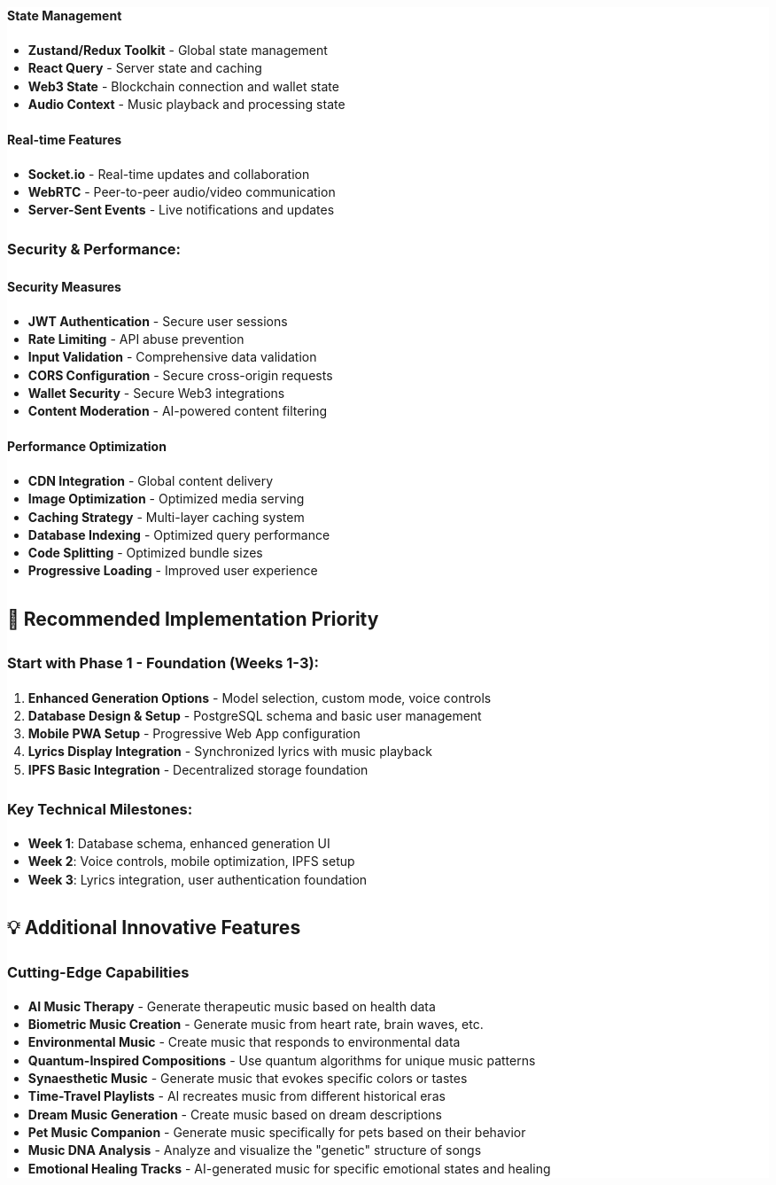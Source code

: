 #### **State Management**
- **Zustand/Redux Toolkit** - Global state management
- **React Query** - Server state and caching
- **Web3 State** - Blockchain connection and wallet state
- **Audio Context** - Music playback and processing state

#### **Real-time Features**
- **Socket.io** - Real-time updates and collaboration
- **WebRTC** - Peer-to-peer audio/video communication
- **Server-Sent Events** - Live notifications and updates

### **Security & Performance:**

#### **Security Measures**
- **JWT Authentication** - Secure user sessions
- **Rate Limiting** - API abuse prevention
- **Input Validation** - Comprehensive data validation
- **CORS Configuration** - Secure cross-origin requests
- **Wallet Security** - Secure Web3 integrations
- **Content Moderation** - AI-powered content filtering

#### **Performance Optimization**
- **CDN Integration** - Global content delivery
- **Image Optimization** - Optimized media serving
- **Caching Strategy** - Multi-layer caching system
- **Database Indexing** - Optimized query performance
- **Code Splitting** - Optimized bundle sizes
- **Progressive Loading** - Improved user experience

## 🎯 **Recommended Implementation Priority**

### **Start with Phase 1 - Foundation (Weeks 1-3):**
1. **Enhanced Generation Options** - Model selection, custom mode, voice controls
2. **Database Design & Setup** - PostgreSQL schema and basic user management
3. **Mobile PWA Setup** - Progressive Web App configuration
4. **Lyrics Display Integration** - Synchronized lyrics with music playback
5. **IPFS Basic Integration** - Decentralized storage foundation

### **Key Technical Milestones:**
- **Week 1**: Database schema, enhanced generation UI
- **Week 2**: Voice controls, mobile optimization, IPFS setup
- **Week 3**: Lyrics integration, user authentication foundation

## 💡 **Additional Innovative Features**

### **Cutting-Edge Capabilities**
- **AI Music Therapy** - Generate therapeutic music based on health data
- **Biometric Music Creation** - Generate music from heart rate, brain waves, etc.
- **Environmental Music** - Create music that responds to environmental data
- **Quantum-Inspired Compositions** - Use quantum algorithms for unique music patterns
- **Synaesthetic Music** - Generate music that evokes specific colors or tastes
- **Time-Travel Playlists** - AI recreates music from different historical eras
- **Dream Music Generation** - Create music based on dream descriptions
- **Pet Music Companion** - Generate music specifically for pets based on their behavior
- **Music DNA Analysis** - Analyze and visualize the "genetic" structure of songs
- **Emotional Healing Tracks** - AI-generated music for specific emotional states and healing
